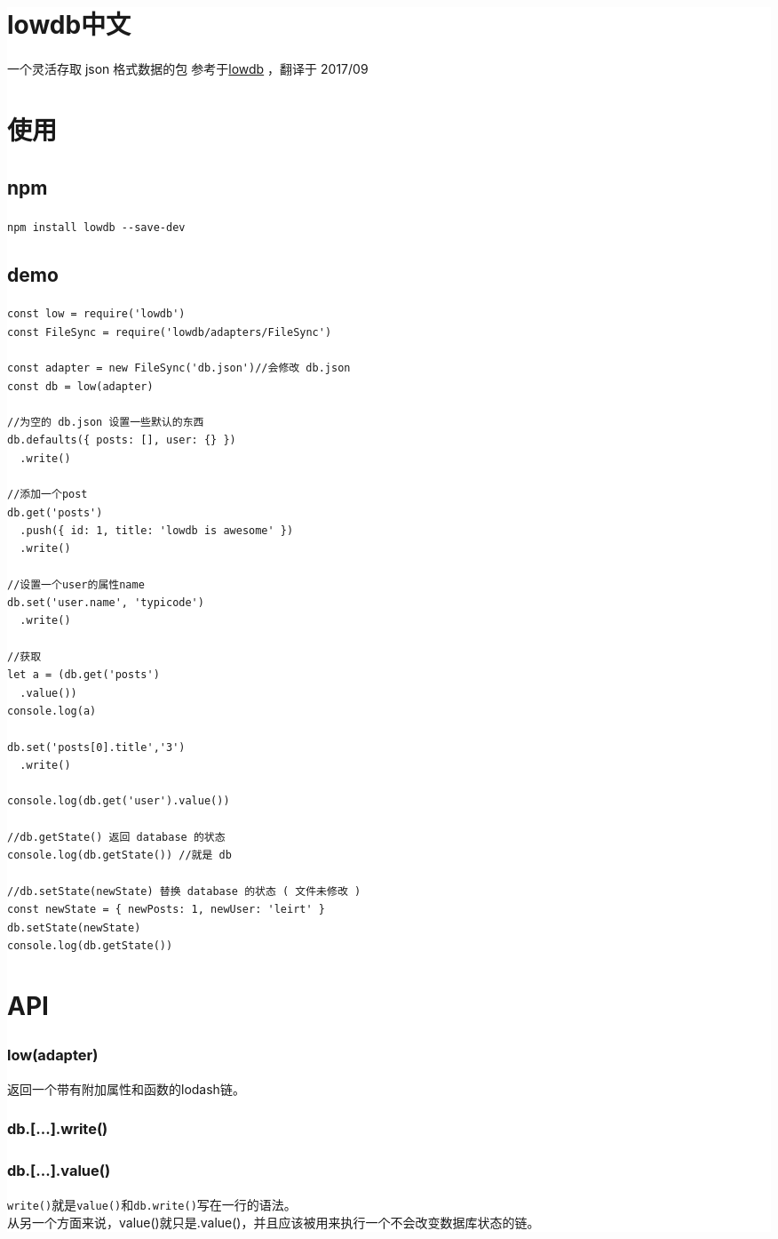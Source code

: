 # lowdb中文
一个灵活存取 json 格式数据的包  参考于[lowdb](https://github.com/typicode/lowdb#install)
，翻译于 2017/09
# 使用
## npm
```
npm install lowdb --save-dev
```
## demo
```
const low = require('lowdb')
const FileSync = require('lowdb/adapters/FileSync')

const adapter = new FileSync('db.json')//会修改 db.json
const db = low(adapter)

//为空的 db.json 设置一些默认的东西
db.defaults({ posts: [], user: {} })
  .write()

//添加一个post
db.get('posts')
  .push({ id: 1, title: 'lowdb is awesome' })
  .write()

//设置一个user的属性name
db.set('user.name', 'typicode')
  .write()

//获取
let a = (db.get('posts')
  .value())
console.log(a)

db.set('posts[0].title','3')
  .write()

console.log(db.get('user').value())

//db.getState() 返回 database 的状态
console.log(db.getState()) //就是 db

//db.setState(newState) 替换 database 的状态 ( 文件未修改 )
const newState = { newPosts: 1, newUser: 'leirt' } 
db.setState(newState)
console.log(db.getState())
```
# API
### low(adapter)
返回一个带有附加属性和函数的lodash链。
### db.[...].write()
### db.[...].value()
`write()`就是`value()`和`db.write()`写在一行的语法。    
从另一个方面来说，value()就只是.value()，并且应该被用来执行一个不会改变数据库状态的链。
```
```